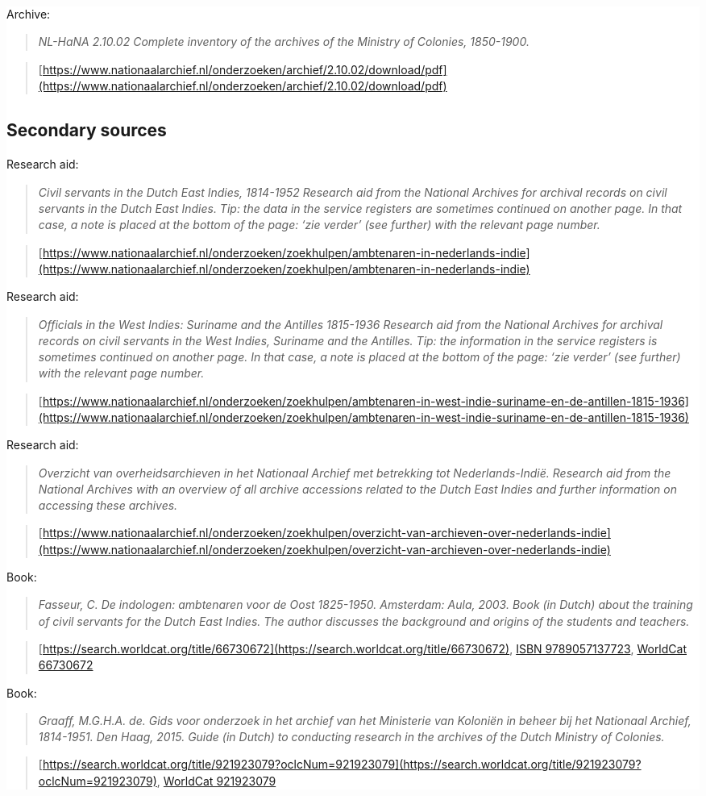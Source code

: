 Archive:
  > *NL-HaNA 2.10.02*
  > _Complete inventory of the archives of the Ministry of Colonies, 1850-1900._  

  > [https://www.nationaalarchief.nl/onderzoeken/archief/2.10.02/download/pdf](https://www.nationaalarchief.nl/onderzoeken/archief/2.10.02/download/pdf)

## Secondary sources

Research aid:
  > *Civil servants in the Dutch East Indies, 1814-1952*
  > _Research aid from the National Archives for archival records on civil servants in the Dutch East Indies. Tip: the data in the service registers are sometimes continued on another page. In that case, a note is placed at the bottom of the page: ‘zie verder’ (see further) with the relevant page number._  

  > [https://www.nationaalarchief.nl/onderzoeken/zoekhulpen/ambtenaren-in-nederlands-indie](https://www.nationaalarchief.nl/onderzoeken/zoekhulpen/ambtenaren-in-nederlands-indie)

Research aid:
  > *Officials in the West Indies: Suriname and the Antilles 1815-1936*
  > _Research aid from the National Archives for archival records on civil servants in the West Indies, Suriname and the Antilles. Tip: the information in the service registers is sometimes continued on another page. In that case, a note is placed at the bottom of the page: ‘zie verder’ (see further) with the relevant page number._  

  > [https://www.nationaalarchief.nl/onderzoeken/zoekhulpen/ambtenaren-in-west-indie-suriname-en-de-antillen-1815-1936](https://www.nationaalarchief.nl/onderzoeken/zoekhulpen/ambtenaren-in-west-indie-suriname-en-de-antillen-1815-1936)

Research aid:
  > *Overzicht van overheidsarchieven in het Nationaal Archief met betrekking tot Nederlands-Indië.*
  > _Research aid from the National Archives with an overview of all archive accessions related to the Dutch East Indies and further information on accessing these archives._  

  > [https://www.nationaalarchief.nl/onderzoeken/zoekhulpen/overzicht-van-archieven-over-nederlands-indie](https://www.nationaalarchief.nl/onderzoeken/zoekhulpen/overzicht-van-archieven-over-nederlands-indie)

Book:
  > *Fasseur, C. De indologen: ambtenaren voor de Oost 1825-1950. Amsterdam: Aula, 2003.*
  > _Book (in Dutch) about the training of civil servants for the Dutch East Indies. The author discusses the background and origins of the students and teachers._  

  > [https://search.worldcat.org/title/66730672](https://search.worldcat.org/title/66730672), [ISBN 9789057137723](https://isbnsearch.org/isbn/9789057137723), [WorldCat 66730672](https://search.worldcat.org/title/66730672)

Book:
  > *Graaff, M.G.H.A. de. Gids voor onderzoek in het archief van het Ministerie van Koloniën in beheer bij het Nationaal Archief, 1814-1951. Den Haag, 2015.*
  > _Guide (in Dutch) to conducting research in the archives of the Dutch Ministry of Colonies._  

  > [https://search.worldcat.org/title/921923079?oclcNum=921923079](https://search.worldcat.org/title/921923079?oclcNum=921923079), [WorldCat 921923079](https://search.worldcat.org/title/921923079)
